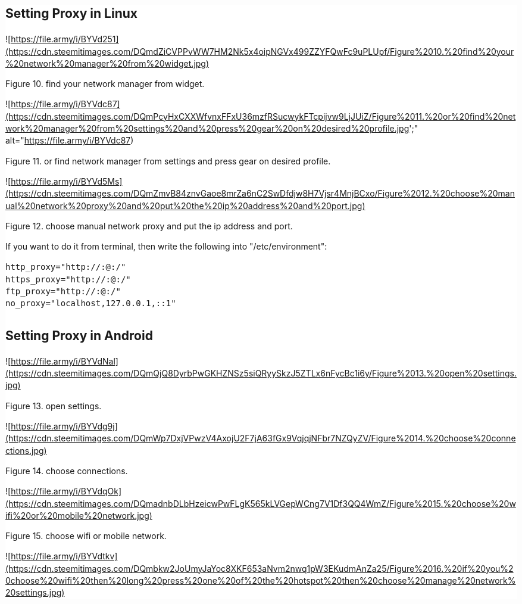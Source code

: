 <div class="video-container"><iframe src="https://lbry.tv/$/embed/borrowing-proxy/4fd1d7e2f7b1d4ca6daf4e4827949670c5448fa8" allowfullscreen=""></iframe></div>

## Setting Proxy in Linux

<div class="video-container"><iframe src="https://youtube.com/embed/i-mgniYxPpw" allowfullscreen=""></iframe></div>

![https://file.army/i/BYVd251](https://cdn.steemitimages.com/DQmdZiCVPPvWW7HM2Nk5x4oipNGVx499ZZYFQwFc9uPLUpf/Figure%2010.%20find%20your%20network%20manager%20from%20widget.jpg)

Figure 10\. find your network manager from widget.



![https://file.army/i/BYVdc87](https://cdn.steemitimages.com/DQmPcyHxCXXWfvnxFFxU36mzfRSucwykFTcpijvw9LjJUiZ/Figure%2011.%20or%20find%20network%20manager%20from%20settings%20and%20press%20gear%20on%20desired%20profile.jpg';" alt="https://file.army/i/BYVdc87)

Figure 11\. or find network manager from settings and press gear on desired profile.



![https://file.army/i/BYVd5Ms](https://cdn.steemitimages.com/DQmZmvB84znvGaoe8mrZa6nC2SwDfdjw8H7Vjsr4MnjBCxo/Figure%2012.%20choose%20manual%20network%20proxy%20and%20put%20the%20ip%20address%20and%20port.jpg)

Figure 12\. choose manual network proxy and put the ip address and port.



<div class="video-container"><iframe src="https://youtube.com/embed/sfBng2IKTsw" allowfullscreen=""></iframe></div>

If you want to do it from terminal, then write the following into "/etc/environment":

<pre>http_proxy="http://<username>:<password>@<hostname>:<port>/"
https_proxy="http://<username>:<password>@<hostname>:<port>/"
ftp_proxy="http://<username>:<password>@<hostname>:<port>/"
no_proxy="localhost,127.0.0.1,::1"</port> </hostname></password></username></port></hostname></password></username></port></hostname></password></username></pre>

## Setting Proxy in Android

![https://file.army/i/BYVdNal](https://cdn.steemitimages.com/DQmQjQ8DyrbPwGKHZNSz5siQRyySkzJ5ZTLx6nFycBc1i6y/Figure%2013.%20open%20settings.jpg)

Figure 13\. open settings.



![https://file.army/i/BYVdg9j](https://cdn.steemitimages.com/DQmWp7DxjVPwzV4AxojU2F7jA63fGx9VqjqjNFbr7NZQyZV/Figure%2014.%20choose%20connections.jpg)

Figure 14\. choose connections.



![https://file.army/i/BYVdqOk](https://cdn.steemitimages.com/DQmadnbDLbHzeicwPwFLgK565kLVGepWCng7V1Df3QQ4WmZ/Figure%2015.%20choose%20wifi%20or%20mobile%20network.jpg)

Figure 15\. choose wifi or mobile network.



![https://file.army/i/BYVdtkv](https://cdn.steemitimages.com/DQmbkw2JoUmyJaYoc8XKF653aNvm2nwq1pW3EKudmAnZa25/Figure%2016.%20if%20you%20choose%20wifi%20then%20long%20press%20one%20of%20the%20hotspot%20then%20choose%20manage%20network%20settings.jpg)
